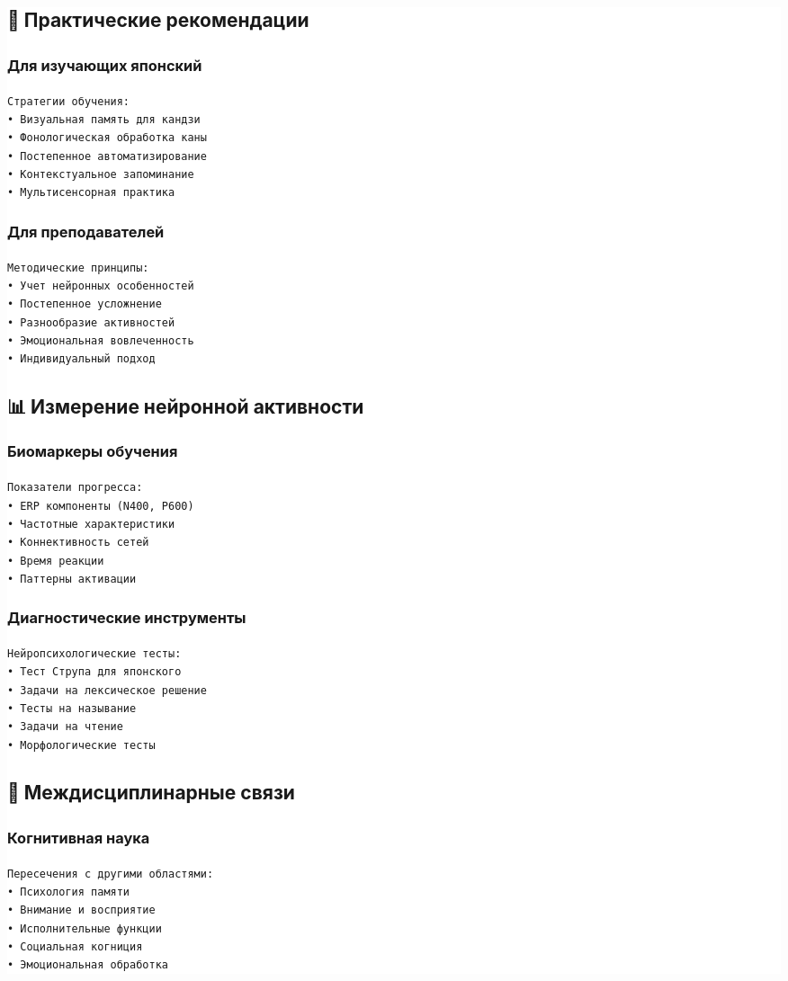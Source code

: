 ## 🎯 Практические рекомендации

### Для изучающих японский
```
Стратегии обучения:
• Визуальная память для кандзи
• Фонологическая обработка каны
• Постепенное автоматизирование
• Контекстуальное запоминание
• Мультисенсорная практика
```

### Для преподавателей
```
Методические принципы:
• Учет нейронных особенностей
• Постепенное усложнение
• Разнообразие активностей
• Эмоциональная вовлеченность
• Индивидуальный подход
```

## 📊 Измерение нейронной активности

### Биомаркеры обучения
```
Показатели прогресса:
• ERP компоненты (N400, P600)
• Частотные характеристики
• Коннективность сетей
• Время реакции
• Паттерны активации
```

### Диагностические инструменты
```
Нейропсихологические тесты:
• Тест Струпа для японского
• Задачи на лексическое решение
• Тесты на называние
• Задачи на чтение
• Морфологические тесты
```

## 🌈 Междисциплинарные связи

### Когнитивная наука
```
Пересечения с другими областями:
• Психология памяти
• Внимание и восприятие
• Исполнительные функции
• Социальная когниция
• Эмоциональная обработка
```
